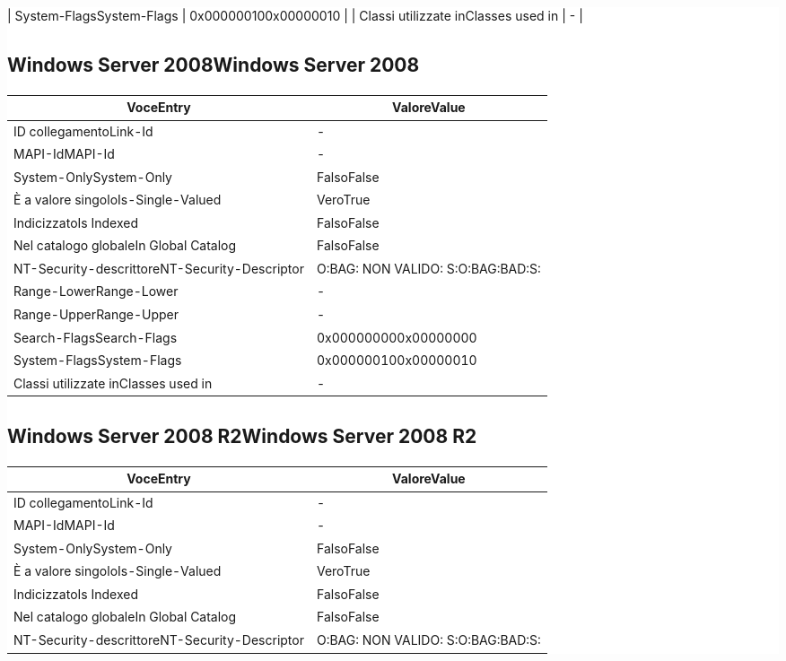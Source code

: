 | <span data-ttu-id="792cf-192">System-Flags</span><span class="sxs-lookup"><span data-stu-id="792cf-192">System-Flags</span></span>           | <span data-ttu-id="792cf-193">0x00000010</span><span class="sxs-lookup"><span data-stu-id="792cf-193">0x00000010</span></span>   |
| <span data-ttu-id="792cf-194">Classi utilizzate in</span><span class="sxs-lookup"><span data-stu-id="792cf-194">Classes used in</span></span>        | \-           |



## <a name="windows-server-2008"></a><span data-ttu-id="792cf-195">Windows Server 2008</span><span class="sxs-lookup"><span data-stu-id="792cf-195">Windows Server 2008</span></span>



| <span data-ttu-id="792cf-196">Voce</span><span class="sxs-lookup"><span data-stu-id="792cf-196">Entry</span></span> | <span data-ttu-id="792cf-197">Valore</span><span class="sxs-lookup"><span data-stu-id="792cf-197">Value</span></span> |
|------------------------|--------------|
| <span data-ttu-id="792cf-198">ID collegamento</span><span class="sxs-lookup"><span data-stu-id="792cf-198">Link-Id</span></span>                | \-           |
| <span data-ttu-id="792cf-199">MAPI-Id</span><span class="sxs-lookup"><span data-stu-id="792cf-199">MAPI-Id</span></span>                | \-           |
| <span data-ttu-id="792cf-200">System-Only</span><span class="sxs-lookup"><span data-stu-id="792cf-200">System-Only</span></span>            | <span data-ttu-id="792cf-201">Falso</span><span class="sxs-lookup"><span data-stu-id="792cf-201">False</span></span>        |
| <span data-ttu-id="792cf-202">È a valore singolo</span><span class="sxs-lookup"><span data-stu-id="792cf-202">Is-Single-Valued</span></span>       | <span data-ttu-id="792cf-203">Vero</span><span class="sxs-lookup"><span data-stu-id="792cf-203">True</span></span>         |
| <span data-ttu-id="792cf-204">Indicizzato</span><span class="sxs-lookup"><span data-stu-id="792cf-204">Is Indexed</span></span>             | <span data-ttu-id="792cf-205">Falso</span><span class="sxs-lookup"><span data-stu-id="792cf-205">False</span></span>        |
| <span data-ttu-id="792cf-206">Nel catalogo globale</span><span class="sxs-lookup"><span data-stu-id="792cf-206">In Global Catalog</span></span>      | <span data-ttu-id="792cf-207">Falso</span><span class="sxs-lookup"><span data-stu-id="792cf-207">False</span></span>        |
| <span data-ttu-id="792cf-208">NT-Security-descrittore</span><span class="sxs-lookup"><span data-stu-id="792cf-208">NT-Security-Descriptor</span></span> | <span data-ttu-id="792cf-209">O:BAG: NON VALIDO: S:</span><span class="sxs-lookup"><span data-stu-id="792cf-209">O:BAG:BAD:S:</span></span> |
| <span data-ttu-id="792cf-210">Range-Lower</span><span class="sxs-lookup"><span data-stu-id="792cf-210">Range-Lower</span></span>            | \-           |
| <span data-ttu-id="792cf-211">Range-Upper</span><span class="sxs-lookup"><span data-stu-id="792cf-211">Range-Upper</span></span>            | \-           |
| <span data-ttu-id="792cf-212">Search-Flags</span><span class="sxs-lookup"><span data-stu-id="792cf-212">Search-Flags</span></span>           | <span data-ttu-id="792cf-213">0x00000000</span><span class="sxs-lookup"><span data-stu-id="792cf-213">0x00000000</span></span>   |
| <span data-ttu-id="792cf-214">System-Flags</span><span class="sxs-lookup"><span data-stu-id="792cf-214">System-Flags</span></span>           | <span data-ttu-id="792cf-215">0x00000010</span><span class="sxs-lookup"><span data-stu-id="792cf-215">0x00000010</span></span>   |
| <span data-ttu-id="792cf-216">Classi utilizzate in</span><span class="sxs-lookup"><span data-stu-id="792cf-216">Classes used in</span></span>        | \-           |



## <a name="windows-server-2008-r2"></a><span data-ttu-id="792cf-217">Windows Server 2008 R2</span><span class="sxs-lookup"><span data-stu-id="792cf-217">Windows Server 2008 R2</span></span>



| <span data-ttu-id="792cf-218">Voce</span><span class="sxs-lookup"><span data-stu-id="792cf-218">Entry</span></span> | <span data-ttu-id="792cf-219">Valore</span><span class="sxs-lookup"><span data-stu-id="792cf-219">Value</span></span> |
|------------------------|--------------|
| <span data-ttu-id="792cf-220">ID collegamento</span><span class="sxs-lookup"><span data-stu-id="792cf-220">Link-Id</span></span>                | \-           |
| <span data-ttu-id="792cf-221">MAPI-Id</span><span class="sxs-lookup"><span data-stu-id="792cf-221">MAPI-Id</span></span>                | \-           |
| <span data-ttu-id="792cf-222">System-Only</span><span class="sxs-lookup"><span data-stu-id="792cf-222">System-Only</span></span>            | <span data-ttu-id="792cf-223">Falso</span><span class="sxs-lookup"><span data-stu-id="792cf-223">False</span></span>        |
| <span data-ttu-id="792cf-224">È a valore singolo</span><span class="sxs-lookup"><span data-stu-id="792cf-224">Is-Single-Valued</span></span>       | <span data-ttu-id="792cf-225">Vero</span><span class="sxs-lookup"><span data-stu-id="792cf-225">True</span></span>         |
| <span data-ttu-id="792cf-226">Indicizzato</span><span class="sxs-lookup"><span data-stu-id="792cf-226">Is Indexed</span></span>             | <span data-ttu-id="792cf-227">Falso</span><span class="sxs-lookup"><span data-stu-id="792cf-227">False</span></span>        |
| <span data-ttu-id="792cf-228">Nel catalogo globale</span><span class="sxs-lookup"><span data-stu-id="792cf-228">In Global Catalog</span></span>      | <span data-ttu-id="792cf-229">Falso</span><span class="sxs-lookup"><span data-stu-id="792cf-229">False</span></span>        |
| <span data-ttu-id="792cf-230">NT-Security-descrittore</span><span class="sxs-lookup"><span data-stu-id="792cf-230">NT-Security-Descriptor</span></span> | <span data-ttu-id="792cf-231">O:BAG: NON VALIDO: S:</span><span class="sxs-lookup"><span data-stu-id="792cf-231">O:BAG:BAD:S:</span></span> |